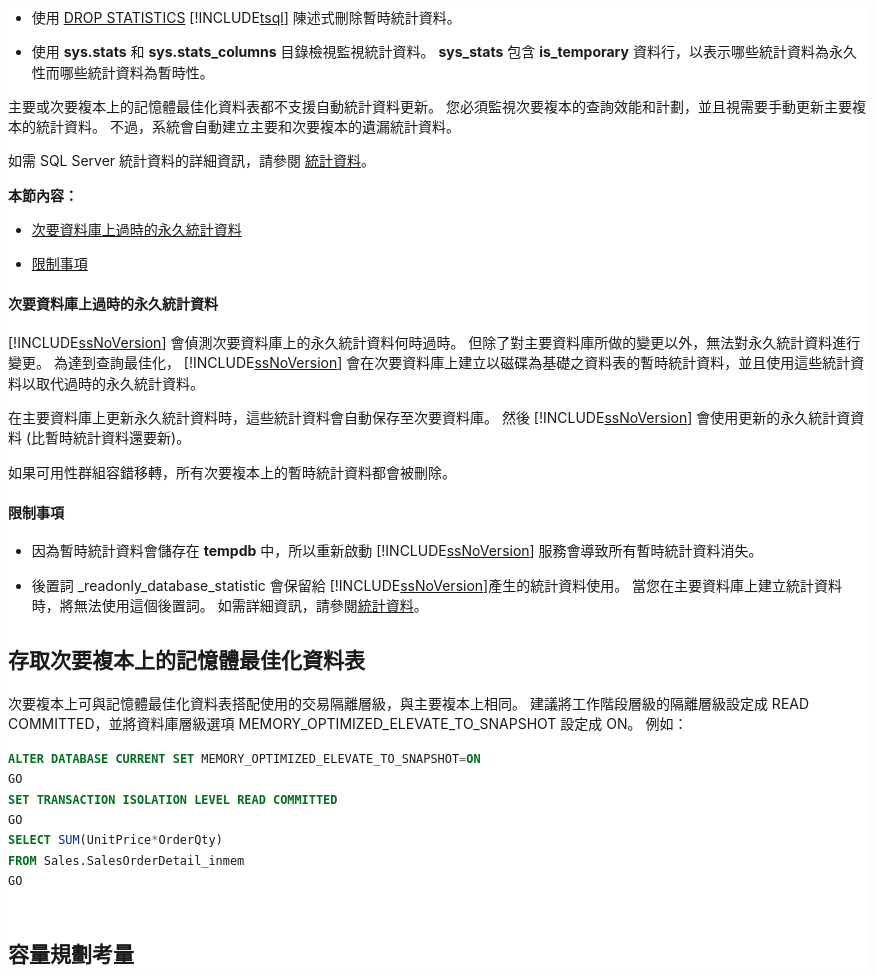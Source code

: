 -   使用 [DROP STATISTICS](../../../t-sql/statements/drop-statistics-transact-sql.md) [!INCLUDE[tsql](../../../includes/tsql-md.md)] 陳述式刪除暫時統計資料。  
  
-   使用 **sys.stats** 和 **sys.stats_columns** 目錄檢視監視統計資料。 **sys_stats** 包含 **is_temporary** 資料行，以表示哪些統計資料為永久性而哪些統計資料為暫時性。  
  
 主要或次要複本上的記憶體最佳化資料表都不支援自動統計資料更新。 您必須監視次要複本的查詢效能和計劃，並且視需要手動更新主要複本的統計資料。 不過，系統會自動建立主要和次要複本的遺漏統計資料。  
  
 如需 SQL Server 統計資料的詳細資訊，請參閱 [統計資料](../../../relational-databases/statistics/statistics.md)。  
  
 **本節內容：**  
  
-   [次要資料庫上過時的永久統計資料](#StalePermStats)  
  
-   [限制事項](#StatsLimitationsRestrictions)  
  
####  <a name="stale-permanent-statistics-on-secondary-databases"></a><a name="StalePermStats"></a> 次要資料庫上過時的永久統計資料  
 [!INCLUDE[ssNoVersion](../../../includes/ssnoversion-md.md)] 會偵測次要資料庫上的永久統計資料何時過時。 但除了對主要資料庫所做的變更以外，無法對永久統計資料進行變更。 為達到查詢最佳化， [!INCLUDE[ssNoVersion](../../../includes/ssnoversion-md.md)] 會在次要資料庫上建立以磁碟為基礎之資料表的暫時統計資料，並且使用這些統計資料以取代過時的永久統計資料。  
  
 在主要資料庫上更新永久統計資料時，這些統計資料會自動保存至次要資料庫。 然後 [!INCLUDE[ssNoVersion](../../../includes/ssnoversion-md.md)] 會使用更新的永久統計資資料 (比暫時統計資料還要新)。  
  
 如果可用性群組容錯移轉，所有次要複本上的暫時統計資料都會被刪除。  
  
####  <a name="limitations-and-restrictions"></a><a name="StatsLimitationsRestrictions"></a> 限制事項  
  
-   因為暫時統計資料會儲存在 **tempdb** 中，所以重新啟動 [!INCLUDE[ssNoVersion](../../../includes/ssnoversion-md.md)] 服務會導致所有暫時統計資料消失。  
  
-   後置詞 _readonly_database_statistic 會保留給 [!INCLUDE[ssNoVersion](../../../includes/ssnoversion-md.md)]產生的統計資料使用。 當您在主要資料庫上建立統計資料時，將無法使用這個後置詞。 如需詳細資訊，請參閱[統計資料](../../../relational-databases/statistics/statistics.md)。  
  
##  <a name="accessing-memory-optimized-tables-on-a-secondary-replica"></a><a name="bkmk_AccessInMemTables"></a> 存取次要複本上的記憶體最佳化資料表  
 次要複本上可與記憶體最佳化資料表搭配使用的交易隔離層級，與主要複本上相同。 建議將工作階段層級的隔離層級設定成 READ COMMITTED，並將資料庫層級選項 MEMORY_OPTIMIZED_ELEVATE_TO_SNAPSHOT 設定成 ON。 例如：  
  
```sql  
ALTER DATABASE CURRENT SET MEMORY_OPTIMIZED_ELEVATE_TO_SNAPSHOT=ON  
GO  
SET TRANSACTION ISOLATION LEVEL READ COMMITTED  
GO  
SELECT SUM(UnitPrice*OrderQty)   
FROM Sales.SalesOrderDetail_inmem  
GO  
  
```  
  
##  <a name="capacity-planning-considerations"></a><a name="bkmk_CapacityPlanning"></a> 容量規劃考量  
  